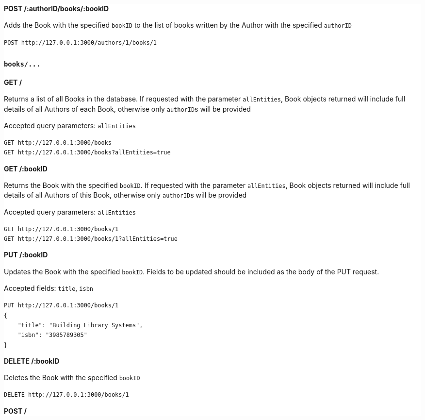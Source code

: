 **POST /:authorID/books/:bookID**

Adds the Book with the specified `bookID` to the list of books written by the Author with the specified `authorID`

```
POST http://127.0.0.1:3000/authors/1/books/1
```

### `books/...`

**GET /**

Returns a list of all Books in the database. If requested with the parameter `allEntities`, Book objects returned will include full details of all Authors of each Book, otherwise only `authorID`s will be provided

Accepted query parameters: `allEntities`

```
GET http://127.0.0.1:3000/books
GET http://127.0.0.1:3000/books?allEntities=true
```

**GET /:bookID**

Returns the Book with the specified `bookID`. If requested with the parameter `allEntities`, Book objects returned will include full details of all Authors of this Book, otherwise only `authorID`s will be provided

Accepted query parameters: `allEntities`

```
GET http://127.0.0.1:3000/books/1
GET http://127.0.0.1:3000/books/1?allEntities=true
```

**PUT /:bookID**

Updates the Book with the specified `bookID`. Fields to be updated should be included as the body of the PUT request.

Accepted fields: `title`, `isbn`

```
PUT http://127.0.0.1:3000/books/1
{
    "title": "Building Library Systems",
    "isbn": "3985789305"
}
```

**DELETE /:bookID**

Deletes the Book with the specified `bookID`

```
DELETE http://127.0.0.1:3000/books/1
```

**POST /**
